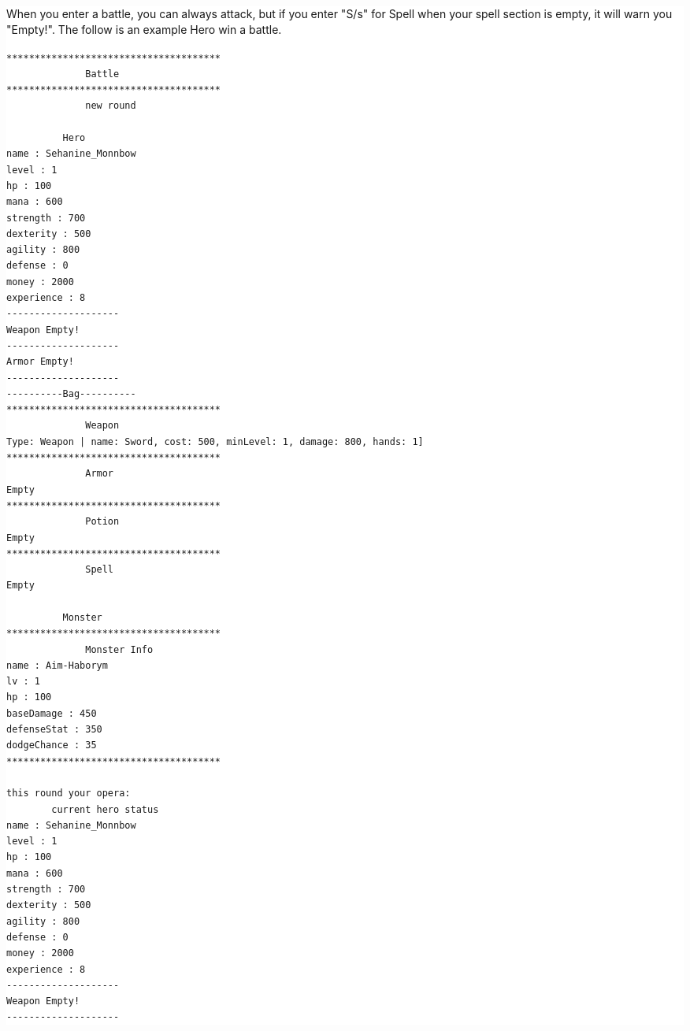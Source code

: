 When you enter a battle, you can always attack, but if you enter "S/s" for Spell when your spell section is empty, it will warn you "Empty!". The follow is an example Hero win a battle.
```
**************************************
              Battle              
**************************************
              new round              

          Hero       
name : Sehanine_Monnbow 
level : 1 
hp : 100 
mana : 600 
strength : 700 
dexterity : 500 
agility : 800 
defense : 0 
money : 2000 
experience : 8 
--------------------
Weapon Empty!
--------------------
Armor Empty!
--------------------
----------Bag----------
**************************************
              Weapon              
Type: Weapon | name: Sword, cost: 500, minLevel: 1, damage: 800, hands: 1]
**************************************
              Armor              
Empty
**************************************
              Potion              
Empty
**************************************
              Spell              
Empty

          Monster       
**************************************
              Monster Info              
name : Aim-Haborym
lv : 1
hp : 100
baseDamage : 450
defenseStat : 350
dodgeChance : 35
**************************************

this round your opera:
        current hero status
name : Sehanine_Monnbow 
level : 1 
hp : 100 
mana : 600 
strength : 700 
dexterity : 500 
agility : 800 
defense : 0 
money : 2000 
experience : 8 
--------------------
Weapon Empty!
--------------------
```